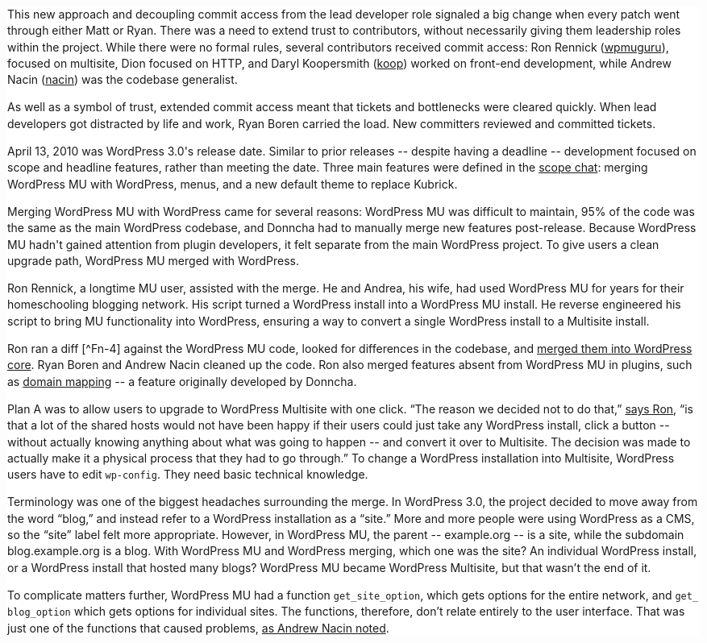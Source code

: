 This new approach and decoupling commit access from the lead developer role signaled a big change when every patch went through either Matt or Ryan. There was a need to extend trust to contributors, without necessarily giving them leadership roles within the project. While there were no formal rules, several contributors received commit access: Ron Rennick (<a href="https://profiles.wordpress.org/wpmuguru">wpmuguru</a>), focused on multisite, Dion focused on HTTP, and Daryl Koopersmith (<a href="https://profiles.wordpress.org/koop">koop</a>) worked on front-end development, while Andrew Nacin (<a href="http://profiles.wordpress.org/nacin">nacin</a>) was the codebase generalist.

As well as a symbol of trust, extended commit access meant that tickets and bottlenecks were cleared quickly. When lead developers got distracted by life and work, Ryan Boren carried the load. New committers reviewed and committed tickets. 

April 13, 2010 was WordPress 3.0's release date. Similar to prior releases -- despite having a deadline -- development focused on scope and headline features, rather than meeting the date. Three main features were defined in the <a href="https://irclogs.wordpress.org/chanlog.php?channel=wordpress-dev&amp;day=2010-01-07#m51679">scope  chat</a>: merging WordPress MU with WordPress, menus, and a new default theme to replace Kubrick. 	

Merging WordPress MU with WordPress came for several reasons: WordPress MU was difficult to maintain, 95% of the code was the same as the main WordPress codebase, and Donncha had to manually merge new features post-release. Because WordPress MU hadn't gained attention from plugin developers, it felt separate from the main WordPress project. To give users a clean upgrade path, WordPress MU merged with WordPress. 

Ron Rennick, a longtime MU user, assisted with the merge. He and Andrea, his wife, had used WordPress MU for years for their homeschooling blogging network. His script turned a WordPress install into a WordPress MU install. He reverse engineered his script to bring MU functionality into WordPress, ensuring a way to convert a single WordPress install to a Multisite install.

Ron ran a diff [^Fn-4] against the WordPress MU code, looked for differences in the codebase, and <a href="https://core.trac.wordpress.org/ticket/11644">merged them into WordPress core</a>. Ryan Boren and Andrew Nacin cleaned up the code. Ron also merged features absent from WordPress MU in plugins, such as <a href="http://wordpress.org/plugins/wordpress-mu-domain-mapping/">domain mapping</a> -- a feature originally developed by Donncha.

Plan A was to allow users to upgrade to WordPress Multisite with one click. “The reason we decided not to do that,” <a href="http://archive.wordpress.org/interviews/2014_04_05_Rennick_R.html#L76">says Ron</a>, “is that a lot of the shared hosts would not have been happy if their users could just take any WordPress install, click a button -- without actually knowing anything about what was going to happen -- and convert it over to Multisite. The decision was made to actually make it a physical process that they had to go through.” To change a WordPress installation into Multisite, WordPress users have to edit <code>wp-config</code>. They need basic technical knowledge.

Terminology was one of the biggest headaches surrounding the merge. In WordPress 3.0, the project decided to move away from the word “blog,” and instead refer to a WordPress installation as a “site.”  More and more people were using WordPress as a CMS, so the “site” label felt more appropriate. However, in WordPress MU, the parent -- example.org -- is a site, while the subdomain blog.example.org is a blog. With WordPress MU and WordPress merging, which one was the site? An individual WordPress install, or a WordPress install that hosted many blogs? WordPress MU became WordPress Multisite, but that wasn’t the end of it.	

To complicate matters further, WordPress MU had a function <code>get_site_option</code>, which gets options for the entire network, and <code>get_blog_option</code> which gets options for individual sites. The functions, therefore, don’t relate entirely to the user interface. That was just one of the functions that caused problems, <a href="http://nacin.com/2010/03/25/terminology-nightmare-blogs-sites-networks/">as Andrew Nacin noted</a>.	

